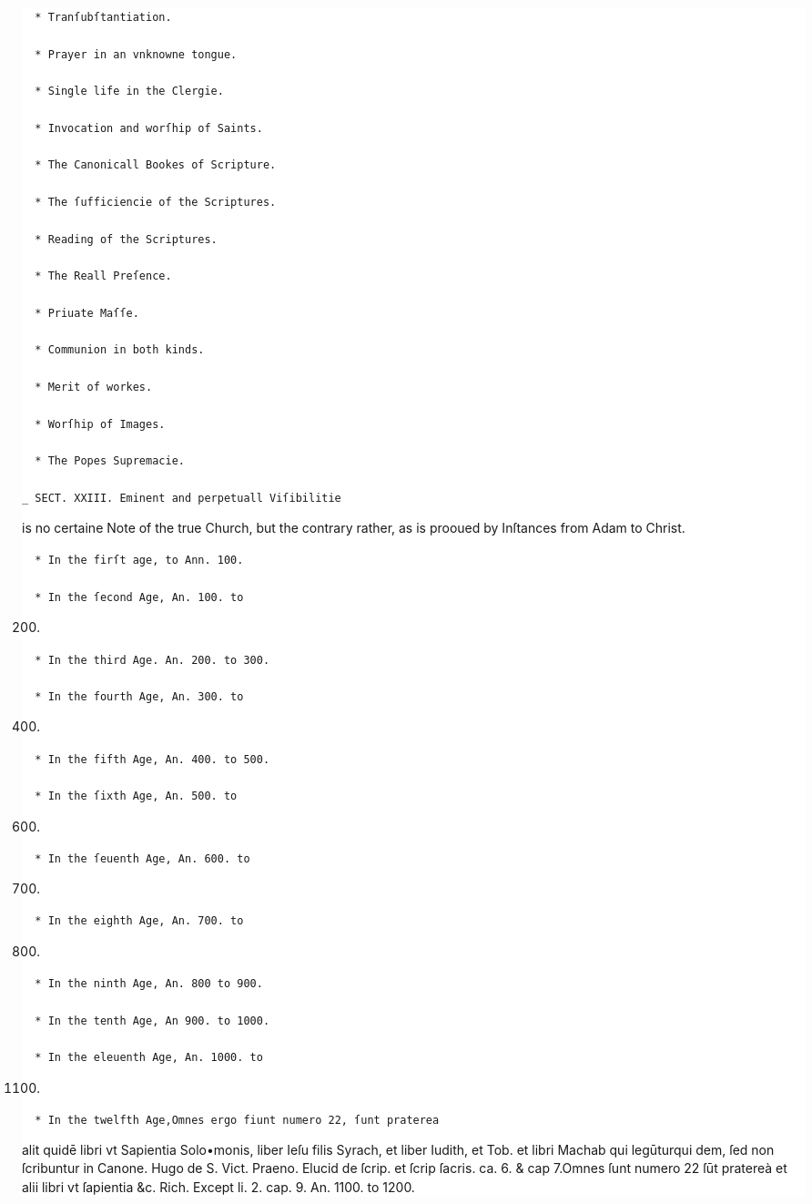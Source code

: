       * Tranſubſtantiation.

      * Prayer in an vnknowne tongue.

      * Single life in the Clergie.

      * Invocation and worſhip of Saints.

      * The Canonicall Bookes of Scripture.

      * The ſufficiencie of the Scriptures.

      * Reading of the Scriptures.

      * The Reall Preſence.

      * Priuate Maſſe.

      * Communion in both kinds.

      * Merit of workes.

      * Worſhip of Images.

      * The Popes Supremacie.

    _ SECT. XXIII. Eminent and perpetuall Viſibilitie
is no certaine Note of the true Church, but the contrary rather, as is prooued
by Inſtances from Adam to Christ.

      * In the firſt age, to Ann. 100.

      * In the ſecond Age, An. 100. to
200.

      * In the third Age. An. 200. to 300.

      * In the fourth Age, An. 300. to
400.

      * In the fifth Age, An. 400. to 500.

      * In the ſixth Age, An. 500. to
600.

      * In the ſeuenth Age, An. 600. to
700.

      * In the eighth Age, An. 700. to
800.

      * In the ninth Age, An. 800 to 900.

      * In the tenth Age, An 900. to 1000.

      * In the eleuenth Age, An. 1000. to
1100.

      * In the twelfth Age,Omnes ergo fiunt numero 22, ſunt praterea
alit quidē libri vt Sapientia Solo•monis, liber Ieſu filis Syrach, et liber Iudith, et Tob. et
libri Machab qui legūturqui dem, ſed non ſcribuntur in Canone. Hugo de
S. Vict. Praeno. Elucid de ſcrip. et ſcrip ſacris. ca. 6. & cap
7.Omnes ſunt numero 22 ſūt pratereà et
alii libri vt ſapientia &c. Rich. Except li. 2. cap.
9. An. 1100. to 1200.
